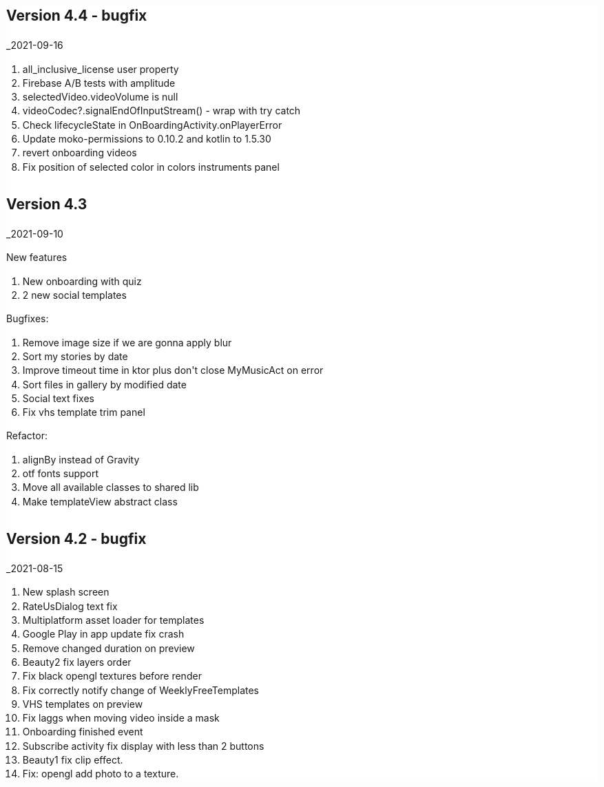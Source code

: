 ## Version 4.4 - bugfix

_2021-09-16
1. all_inclusive_license user property
2. Firebase A/B tests with amplitude
3. selectedVideo.videoVolume is null
4. videoCodec?.signalEndOfInputStream() - wrap with try catch
5. Check lifecycleState in OnBoardingActivity.onPlayerError
6. Update moko-permissions to 0.10.2 and kotlin to 1.5.30
7. revert onboarding videos
8. Fix position of selected color in colors instruments panel

## Version 4.3

_2021-09-10

New features 
1. New onboarding with quiz
2. 2 new social templates

Bugfixes:
1. Remove image size if we are gonna apply blur
2. Sort my stories by date
3. Improve timeout time in ktor plus don't close MyMusicAct on error
4. Sort files in gallery by modified date
5. Social text fixes
6. Fix vhs template trim panel


Refactor:
1. alignBy instead of Gravity
2. otf fonts support
3. Move all available classes to shared lib
4. Make templateView abstract class


## Version 4.2 - bugfix

_2021-08-15

1. New splash screen
2. RateUsDialog text fix
3. Multiplatform asset loader for templates
4. Google Play in app update fix crash
5. Remove changed duration on preview
6. Beauty2 fix layers order
7. Fix black opengl textures before render
8. Fix correctly notify change of WeeklyFreeTemplates
9. VHS templates on preview
10. Fix laggs when moving video inside a mask
11. Onboarding finished event
12. Subscribe activity fix display with less than 2 buttons
13. Beauty1 fix clip effect.
14. Fix: opengl add photo to a texture.

